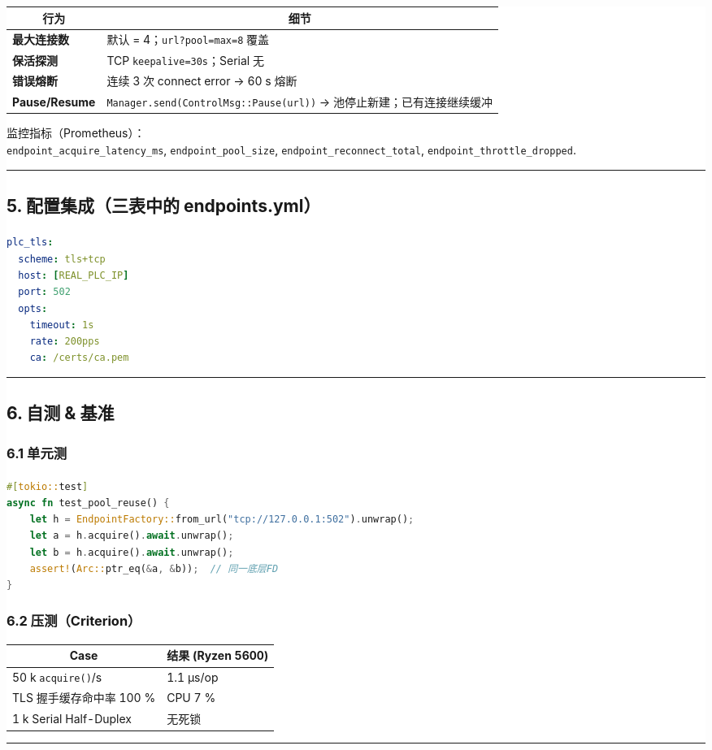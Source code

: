 |行为|细节|
|---|---|
|**最大连接数**|默认 = 4；`url?pool=max=8` 覆盖|
|**保活探测**|TCP `keepalive=30s`；Serial 无|
|**错误熔断**|连续 3 次 connect error → 60 s 熔断|
|**Pause/Resume**|`Manager.send(ControlMsg::Pause(url))` → 池停止新建；已有连接继续缓冲|

监控指标（Prometheus）：  
`endpoint_acquire_latency_ms`, `endpoint_pool_size`, `endpoint_reconnect_total`, `endpoint_throttle_dropped`.

---

## 5. 配置集成（三表中的 endpoints.yml）

```yaml
plc_tls:
  scheme: tls+tcp
  host: [REAL_PLC_IP]
  port: 502
  opts:
    timeout: 1s
    rate: 200pps
    ca: /certs/ca.pem

```

---

## 6. 自测 & 基准

### 6.1 单元测

```rust
#[tokio::test]
async fn test_pool_reuse() {
    let h = EndpointFactory::from_url("tcp://127.0.0.1:502").unwrap();
    let a = h.acquire().await.unwrap();
    let b = h.acquire().await.unwrap();
    assert!(Arc::ptr_eq(&a, &b));  // 同一底层FD
}

```

### 6.2 压测（Criterion）

|Case|结果 (Ryzen 5600)|
|---|---|
|50 k `acquire()`/s|1.1 µs/op|
|TLS 握手缓存命中率 100 %|CPU 7 %|
|1 k Serial Half-Duplex|无死锁|

---